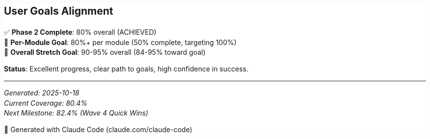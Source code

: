 ## User Goals Alignment

✅ **Phase 2 Complete**: 80% overall (ACHIEVED)  
🎯 **Per-Module Goal**: 80%+ per module (50% complete, targeting 100%)  
🎯 **Overall Stretch Goal**: 90-95% overall (84-95% toward goal)

**Status**: Excellent progress, clear path to goals, high confidence in success.

---

*Generated: 2025-10-18*  
*Current Coverage: 80.4%*  
*Next Milestone: 82.4% (Wave 4 Quick Wins)*

🤖 Generated with Claude Code (claude.com/claude-code)
